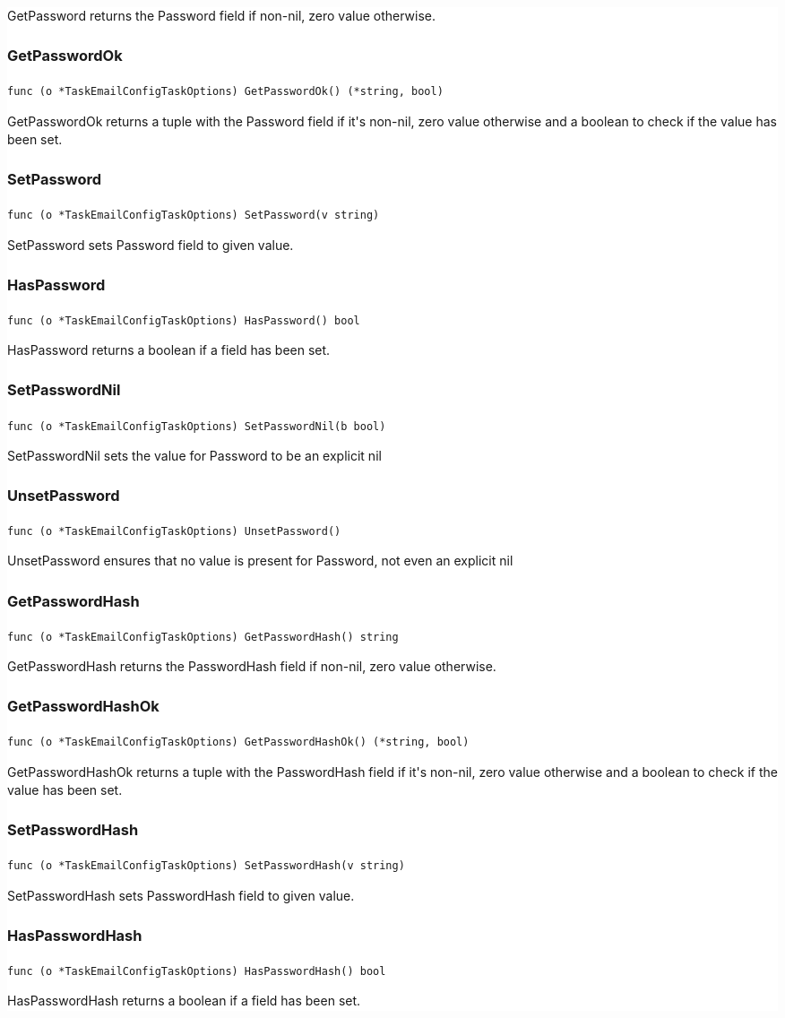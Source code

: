 GetPassword returns the Password field if non-nil, zero value otherwise.

### GetPasswordOk

`func (o *TaskEmailConfigTaskOptions) GetPasswordOk() (*string, bool)`

GetPasswordOk returns a tuple with the Password field if it's non-nil, zero value otherwise
and a boolean to check if the value has been set.

### SetPassword

`func (o *TaskEmailConfigTaskOptions) SetPassword(v string)`

SetPassword sets Password field to given value.

### HasPassword

`func (o *TaskEmailConfigTaskOptions) HasPassword() bool`

HasPassword returns a boolean if a field has been set.

### SetPasswordNil

`func (o *TaskEmailConfigTaskOptions) SetPasswordNil(b bool)`

 SetPasswordNil sets the value for Password to be an explicit nil

### UnsetPassword
`func (o *TaskEmailConfigTaskOptions) UnsetPassword()`

UnsetPassword ensures that no value is present for Password, not even an explicit nil
### GetPasswordHash

`func (o *TaskEmailConfigTaskOptions) GetPasswordHash() string`

GetPasswordHash returns the PasswordHash field if non-nil, zero value otherwise.

### GetPasswordHashOk

`func (o *TaskEmailConfigTaskOptions) GetPasswordHashOk() (*string, bool)`

GetPasswordHashOk returns a tuple with the PasswordHash field if it's non-nil, zero value otherwise
and a boolean to check if the value has been set.

### SetPasswordHash

`func (o *TaskEmailConfigTaskOptions) SetPasswordHash(v string)`

SetPasswordHash sets PasswordHash field to given value.

### HasPasswordHash

`func (o *TaskEmailConfigTaskOptions) HasPasswordHash() bool`

HasPasswordHash returns a boolean if a field has been set.
